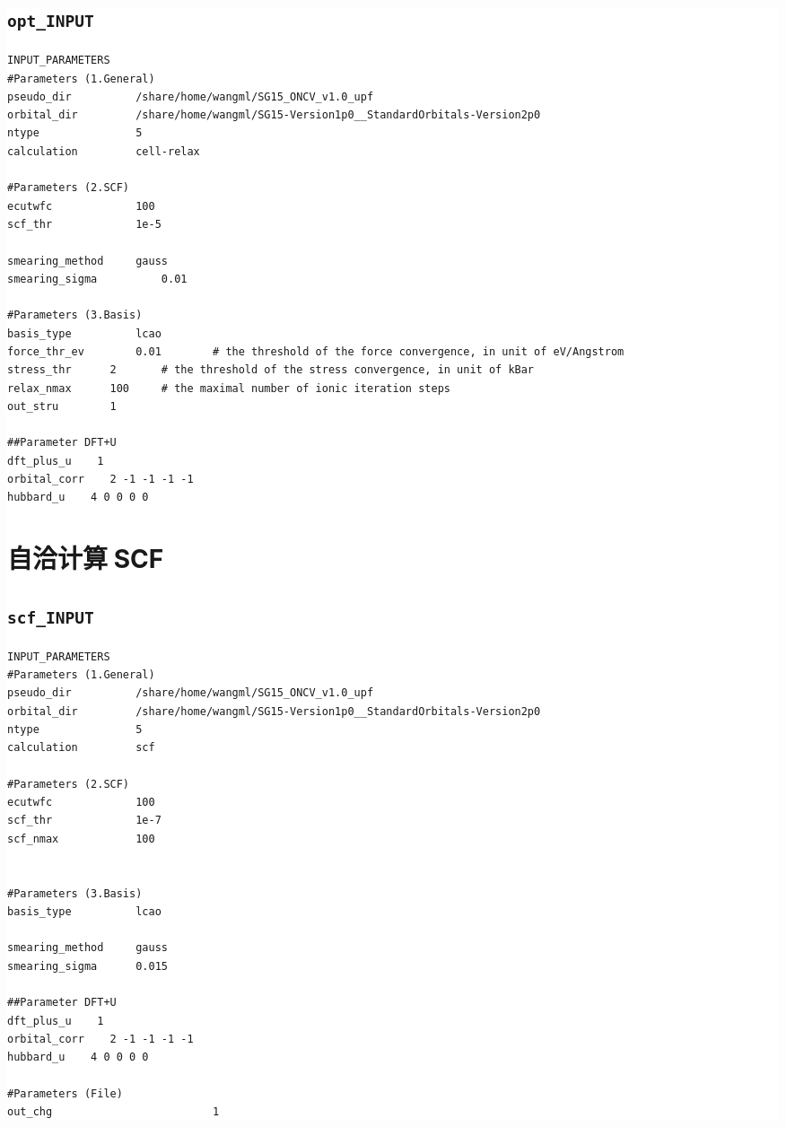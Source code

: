 ## `opt_INPUT`

```INPUT
INPUT_PARAMETERS
#Parameters (1.General)
pseudo_dir          /share/home/wangml/SG15_ONCV_v1.0_upf
orbital_dir         /share/home/wangml/SG15-Version1p0__StandardOrbitals-Version2p0
ntype               5
calculation         cell-relax

#Parameters (2.SCF)
ecutwfc             100
scf_thr             1e-5

smearing_method		gauss
smearing_sigma			0.01

#Parameters (3.Basis)
basis_type          lcao
force_thr_ev		0.01		# the threshold of the force convergence, in unit of eV/Angstrom
stress_thr		2		# the threshold of the stress convergence, in unit of kBar
relax_nmax		100		# the maximal number of ionic iteration steps
out_stru		1

##Parameter DFT+U
dft_plus_u    1
orbital_corr    2 -1 -1 -1 -1
hubbard_u    4 0 0 0 0
```

# 自洽计算 SCF

## `scf_INPUT`

```INPUT
INPUT_PARAMETERS
#Parameters (1.General)
pseudo_dir          /share/home/wangml/SG15_ONCV_v1.0_upf
orbital_dir         /share/home/wangml/SG15-Version1p0__StandardOrbitals-Version2p0
ntype               5
calculation         scf

#Parameters (2.SCF)
ecutwfc             100
scf_thr             1e-7
scf_nmax	        100


#Parameters (3.Basis)
basis_type          lcao

smearing_method     gauss
smearing_sigma      0.015

##Parameter DFT+U
dft_plus_u    1
orbital_corr    2 -1 -1 -1 -1
hubbard_u    4 0 0 0 0

#Parameters (File)
out_chg                         1
```

